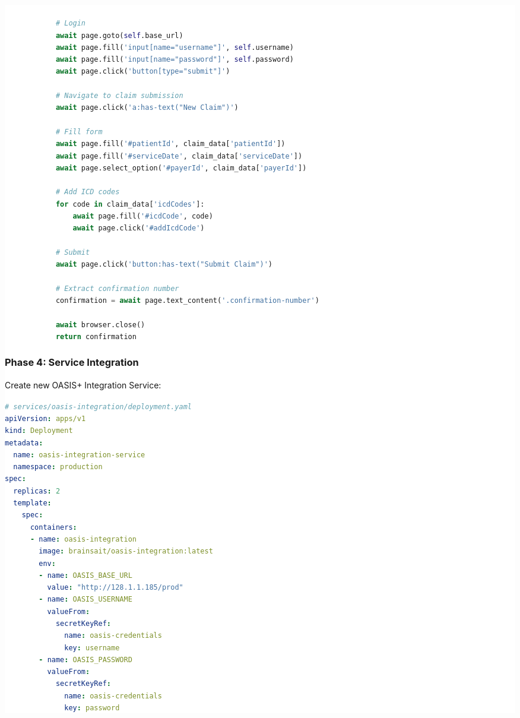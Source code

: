 ```python
            
            # Login
            await page.goto(self.base_url)
            await page.fill('input[name="username"]', self.username)
            await page.fill('input[name="password"]', self.password)
            await page.click('button[type="submit"]')
            
            # Navigate to claim submission
            await page.click('a:has-text("New Claim")')
            
            # Fill form
            await page.fill('#patientId', claim_data['patientId'])
            await page.fill('#serviceDate', claim_data['serviceDate'])
            await page.select_option('#payerId', claim_data['payerId'])
            
            # Add ICD codes
            for code in claim_data['icdCodes']:
                await page.fill('#icdCode', code)
                await page.click('#addIcdCode')
            
            # Submit
            await page.click('button:has-text("Submit Claim")')
            
            # Extract confirmation number
            confirmation = await page.text_content('.confirmation-number')
            
            await browser.close()
            return confirmation
```

### Phase 4: Service Integration

Create new OASIS+ Integration Service:

```yaml
# services/oasis-integration/deployment.yaml
apiVersion: apps/v1
kind: Deployment
metadata:
  name: oasis-integration-service
  namespace: production
spec:
  replicas: 2
  template:
    spec:
      containers:
      - name: oasis-integration
        image: brainsait/oasis-integration:latest
        env:
        - name: OASIS_BASE_URL
          value: "http://128.1.1.185/prod"
        - name: OASIS_USERNAME
          valueFrom:
            secretKeyRef:
              name: oasis-credentials
              key: username
        - name: OASIS_PASSWORD
          valueFrom:
            secretKeyRef:
              name: oasis-credentials
              key: password
```
